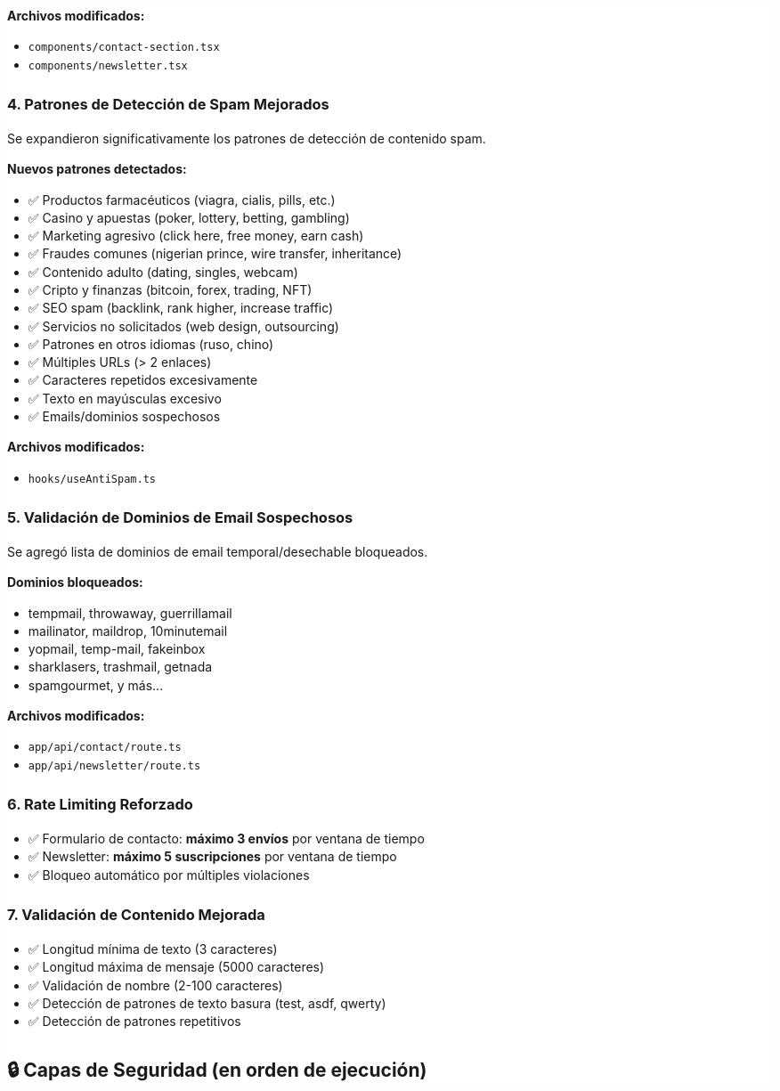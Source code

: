 **Archivos modificados:**
- `components/contact-section.tsx`
- `components/newsletter.tsx`

### 4. **Patrones de Detección de Spam Mejorados**
Se expandieron significativamente los patrones de detección de contenido spam.

**Nuevos patrones detectados:**
- ✅ Productos farmacéuticos (viagra, cialis, pills, etc.)
- ✅ Casino y apuestas (poker, lottery, betting, gambling)
- ✅ Marketing agresivo (click here, free money, earn cash)
- ✅ Fraudes comunes (nigerian prince, wire transfer, inheritance)
- ✅ Contenido adulto (dating, singles, webcam)
- ✅ Cripto y finanzas (bitcoin, forex, trading, NFT)
- ✅ SEO spam (backlink, rank higher, increase traffic)
- ✅ Servicios no solicitados (web design, outsourcing)
- ✅ Patrones en otros idiomas (ruso, chino)
- ✅ Múltiples URLs (> 2 enlaces)
- ✅ Caracteres repetidos excesivamente
- ✅ Texto en mayúsculas excesivo
- ✅ Emails/dominios sospechosos

**Archivos modificados:**
- `hooks/useAntiSpam.ts`

### 5. **Validación de Dominios de Email Sospechosos**
Se agregó lista de dominios de email temporal/desechable bloqueados.

**Dominios bloqueados:**
- tempmail, throwaway, guerrillamail
- mailinator, maildrop, 10minutemail
- yopmail, temp-mail, fakeinbox
- sharklasers, trashmail, getnada
- spamgourmet, y más...

**Archivos modificados:**
- `app/api/contact/route.ts`
- `app/api/newsletter/route.ts`

### 6. **Rate Limiting Reforzado**
- ✅ Formulario de contacto: **máximo 3 envíos** por ventana de tiempo
- ✅ Newsletter: **máximo 5 suscripciones** por ventana de tiempo
- ✅ Bloqueo automático por múltiples violaciones

### 7. **Validación de Contenido Mejorada**
- ✅ Longitud mínima de texto (3 caracteres)
- ✅ Longitud máxima de mensaje (5000 caracteres)
- ✅ Validación de nombre (2-100 caracteres)
- ✅ Detección de patrones de texto basura (test, asdf, qwerty)
- ✅ Detección de patrones repetitivos

## 🔒 Capas de Seguridad (en orden de ejecución)
